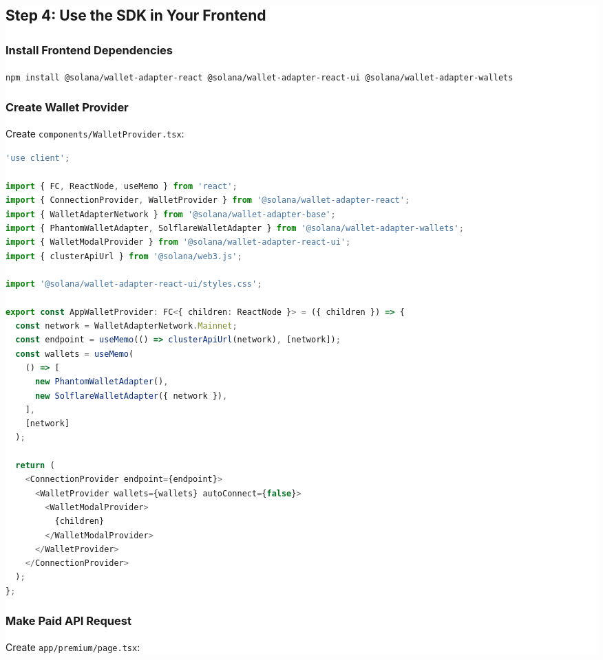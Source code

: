 ## Step 4: Use the SDK in Your Frontend

### Install Frontend Dependencies

```bash
npm install @solana/wallet-adapter-react @solana/wallet-adapter-react-ui @solana/wallet-adapter-wallets
```

### Create Wallet Provider

Create `components/WalletProvider.tsx`:

```typescript
'use client';

import { FC, ReactNode, useMemo } from 'react';
import { ConnectionProvider, WalletProvider } from '@solana/wallet-adapter-react';
import { WalletAdapterNetwork } from '@solana/wallet-adapter-base';
import { PhantomWalletAdapter, SolflareWalletAdapter } from '@solana/wallet-adapter-wallets';
import { WalletModalProvider } from '@solana/wallet-adapter-react-ui';
import { clusterApiUrl } from '@solana/web3.js';

import '@solana/wallet-adapter-react-ui/styles.css';

export const AppWalletProvider: FC<{ children: ReactNode }> = ({ children }) => {
  const network = WalletAdapterNetwork.Mainnet;
  const endpoint = useMemo(() => clusterApiUrl(network), [network]);
  const wallets = useMemo(
    () => [
      new PhantomWalletAdapter(),
      new SolflareWalletAdapter({ network }),
    ],
    [network]
  );

  return (
    <ConnectionProvider endpoint={endpoint}>
      <WalletProvider wallets={wallets} autoConnect={false}>
        <WalletModalProvider>
          {children}
        </WalletModalProvider>
      </WalletProvider>
    </ConnectionProvider>
  );
};
```

### Make Paid API Request

Create `app/premium/page.tsx`:
